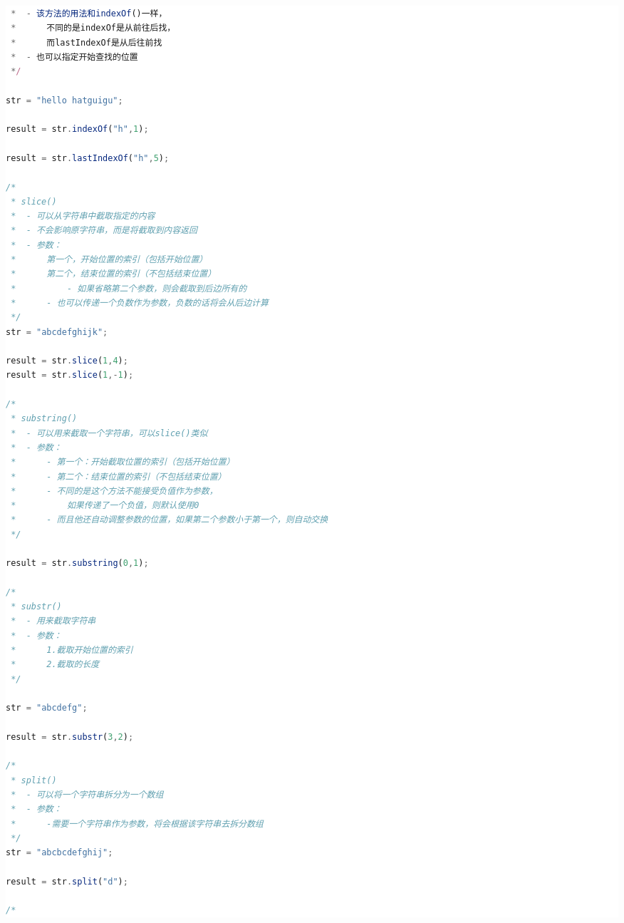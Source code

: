 ```javascript
 * 	- 该方法的用法和indexOf()一样，
 * 		不同的是indexOf是从前往后找，
 * 		而lastIndexOf是从后往前找
 * 	- 也可以指定开始查找的位置
 */

str = "hello hatguigu";

result = str.indexOf("h",1);

result = str.lastIndexOf("h",5);

/*
 * slice()
 * 	- 可以从字符串中截取指定的内容
 * 	- 不会影响原字符串，而是将截取到内容返回
 * 	- 参数：
 * 		第一个，开始位置的索引（包括开始位置）
 * 		第二个，结束位置的索引（不包括结束位置）
 * 			- 如果省略第二个参数，则会截取到后边所有的
 * 		- 也可以传递一个负数作为参数，负数的话将会从后边计算
 */
str = "abcdefghijk";

result = str.slice(1,4);
result = str.slice(1,-1);

/*
 * substring()
 * 	- 可以用来截取一个字符串，可以slice()类似
 * 	- 参数：
 * 		- 第一个：开始截取位置的索引（包括开始位置）
 * 		- 第二个：结束位置的索引（不包括结束位置）
 * 		- 不同的是这个方法不能接受负值作为参数，
 * 			如果传递了一个负值，则默认使用0
 * 		- 而且他还自动调整参数的位置，如果第二个参数小于第一个，则自动交换
 */

result = str.substring(0,1);

/*
 * substr()
 * 	- 用来截取字符串
 * 	- 参数：
 * 		1.截取开始位置的索引
 * 		2.截取的长度
 */

str = "abcdefg";

result = str.substr(3,2);

/*
 * split()
 * 	- 可以将一个字符串拆分为一个数组
 * 	- 参数：
 * 		-需要一个字符串作为参数，将会根据该字符串去拆分数组
 */
str = "abcbcdefghij";

result = str.split("d");

/*
```